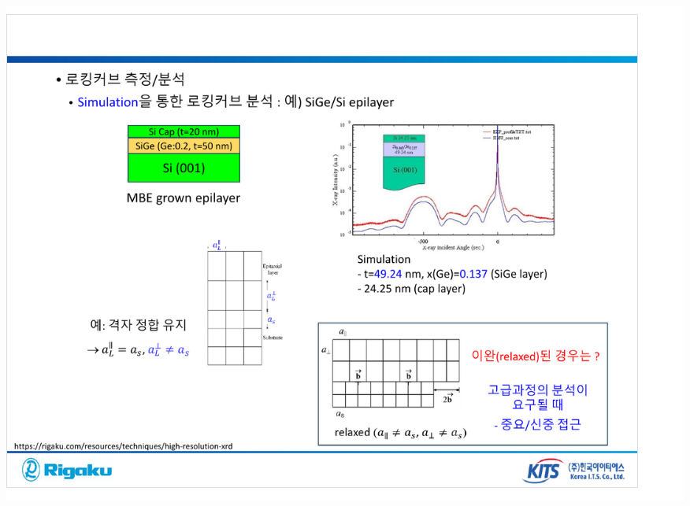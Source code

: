   <img src="/images/pdf-pages/250904-KAIST-KARA-session-2/page-49.png" alt="250904-KAIST-KARA-session-2 - page-49.png" style="width: 100%; max-width: 800px; margin: 10px 0; border: 1px solid #ddd;" onclick="openImageModal(this.src)">
